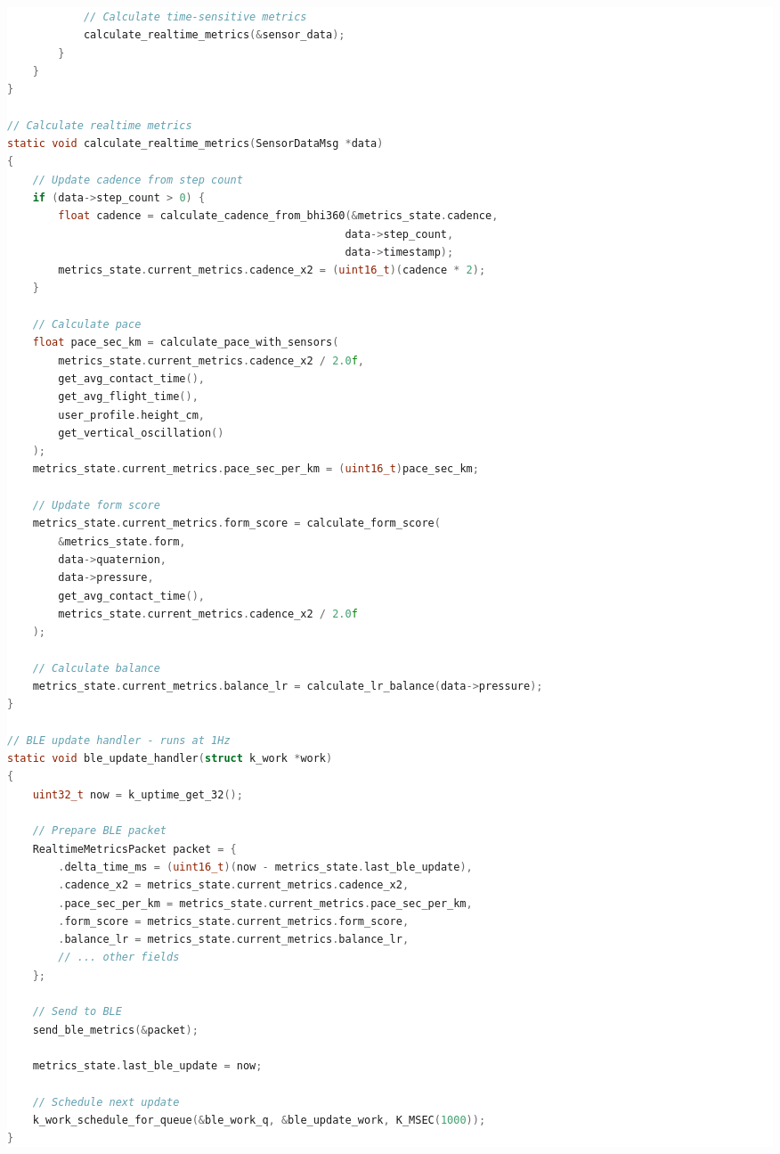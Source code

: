 ```c
            // Calculate time-sensitive metrics
            calculate_realtime_metrics(&sensor_data);
        }
    }
}

// Calculate realtime metrics
static void calculate_realtime_metrics(SensorDataMsg *data)
{
    // Update cadence from step count
    if (data->step_count > 0) {
        float cadence = calculate_cadence_from_bhi360(&metrics_state.cadence,
                                                     data->step_count,
                                                     data->timestamp);
        metrics_state.current_metrics.cadence_x2 = (uint16_t)(cadence * 2);
    }
    
    // Calculate pace
    float pace_sec_km = calculate_pace_with_sensors(
        metrics_state.current_metrics.cadence_x2 / 2.0f,
        get_avg_contact_time(),
        get_avg_flight_time(),
        user_profile.height_cm,
        get_vertical_oscillation()
    );
    metrics_state.current_metrics.pace_sec_per_km = (uint16_t)pace_sec_km;
    
    // Update form score
    metrics_state.current_metrics.form_score = calculate_form_score(
        &metrics_state.form,
        data->quaternion,
        data->pressure,
        get_avg_contact_time(),
        metrics_state.current_metrics.cadence_x2 / 2.0f
    );
    
    // Calculate balance
    metrics_state.current_metrics.balance_lr = calculate_lr_balance(data->pressure);
}

// BLE update handler - runs at 1Hz
static void ble_update_handler(struct k_work *work)
{
    uint32_t now = k_uptime_get_32();
    
    // Prepare BLE packet
    RealtimeMetricsPacket packet = {
        .delta_time_ms = (uint16_t)(now - metrics_state.last_ble_update),
        .cadence_x2 = metrics_state.current_metrics.cadence_x2,
        .pace_sec_per_km = metrics_state.current_metrics.pace_sec_per_km,
        .form_score = metrics_state.current_metrics.form_score,
        .balance_lr = metrics_state.current_metrics.balance_lr,
        // ... other fields
    };
    
    // Send to BLE
    send_ble_metrics(&packet);
    
    metrics_state.last_ble_update = now;
    
    // Schedule next update
    k_work_schedule_for_queue(&ble_work_q, &ble_update_work, K_MSEC(1000));
}
```